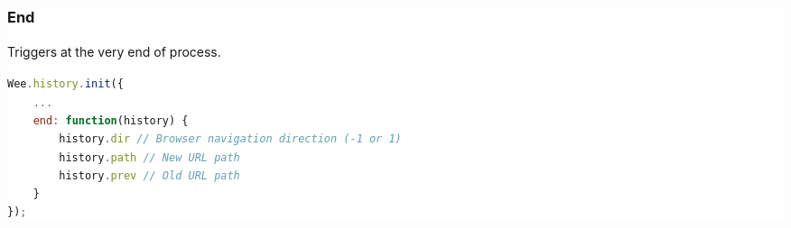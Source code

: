 ### End

Triggers at the very end of process.

```js
Wee.history.init({
    ...
    end: function(history) {
        history.dir // Browser navigation direction (-1 or 1)
        history.path // New URL path
        history.prev // Old URL path
    }
});
```